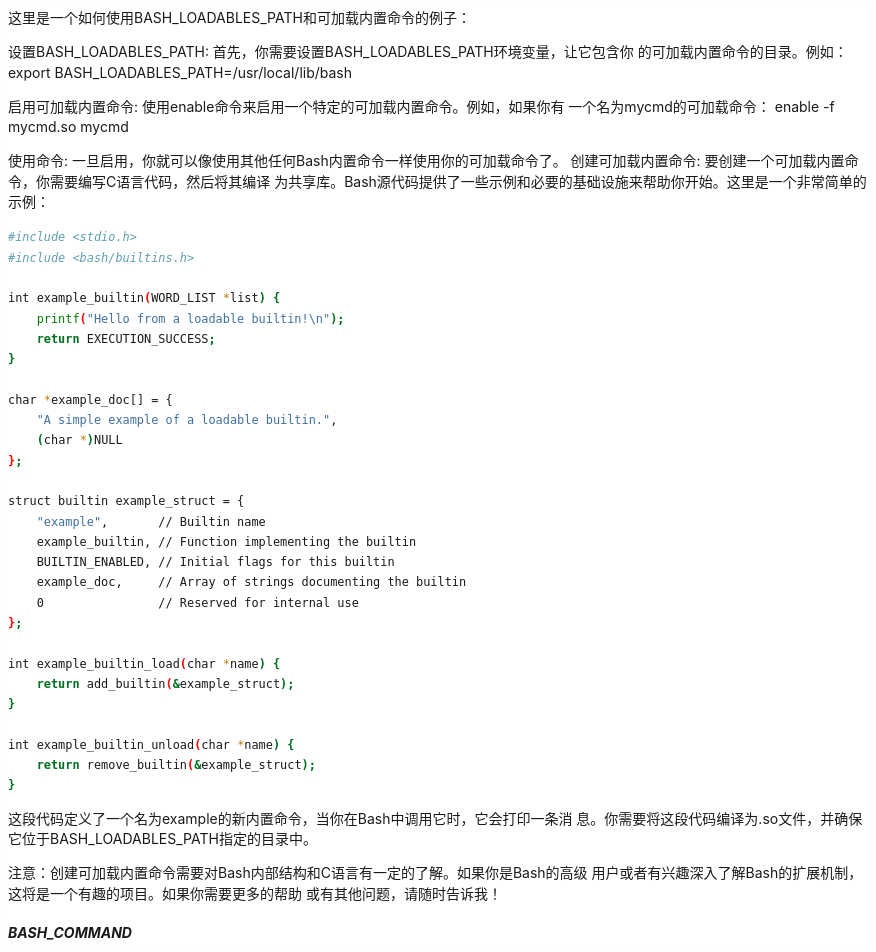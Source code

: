 这里是一个如何使用BASH_LOADABLES_PATH和可加载内置命令的例子：

设置BASH_LOADABLES_PATH: 首先，你需要设置BASH_LOADABLES_PATH环境变量，让它包含你
的可加载内置命令的目录。例如：
export BASH_LOADABLES_PATH=/usr/local/lib/bash

启用可加载内置命令: 使用enable命令来启用一个特定的可加载内置命令。例如，如果你有
一个名为mycmd的可加载命令：
enable -f mycmd.so mycmd

使用命令: 一旦启用，你就可以像使用其他任何Bash内置命令一样使用你的可加载命令了。
创建可加载内置命令: 要创建一个可加载内置命令，你需要编写C语言代码，然后将其编译
为共享库。Bash源代码提供了一些示例和必要的基础设施来帮助你开始。这里是一个非常简单的示例：

```bash
#include <stdio.h>
#include <bash/builtins.h>

int example_builtin(WORD_LIST *list) {
    printf("Hello from a loadable builtin!\n");
    return EXECUTION_SUCCESS;
}

char *example_doc[] = {
    "A simple example of a loadable builtin.",
    (char *)NULL
};

struct builtin example_struct = {
    "example",       // Builtin name
    example_builtin, // Function implementing the builtin
    BUILTIN_ENABLED, // Initial flags for this builtin
    example_doc,     // Array of strings documenting the builtin
    0                // Reserved for internal use
};

int example_builtin_load(char *name) {
    return add_builtin(&example_struct);
}

int example_builtin_unload(char *name) {
    return remove_builtin(&example_struct);
}
```

这段代码定义了一个名为example的新内置命令，当你在Bash中调用它时，它会打印一条消
息。你需要将这段代码编译为.so文件，并确保它位于BASH_LOADABLES_PATH指定的目录中。

注意：创建可加载内置命令需要对Bash内部结构和C语言有一定的了解。如果你是Bash的高级
用户或者有兴趣深入了解Bash的扩展机制，这将是一个有趣的项目。如果你需要更多的帮助
或有其他问题，请随时告诉我！


##### BASH_COMMAND
